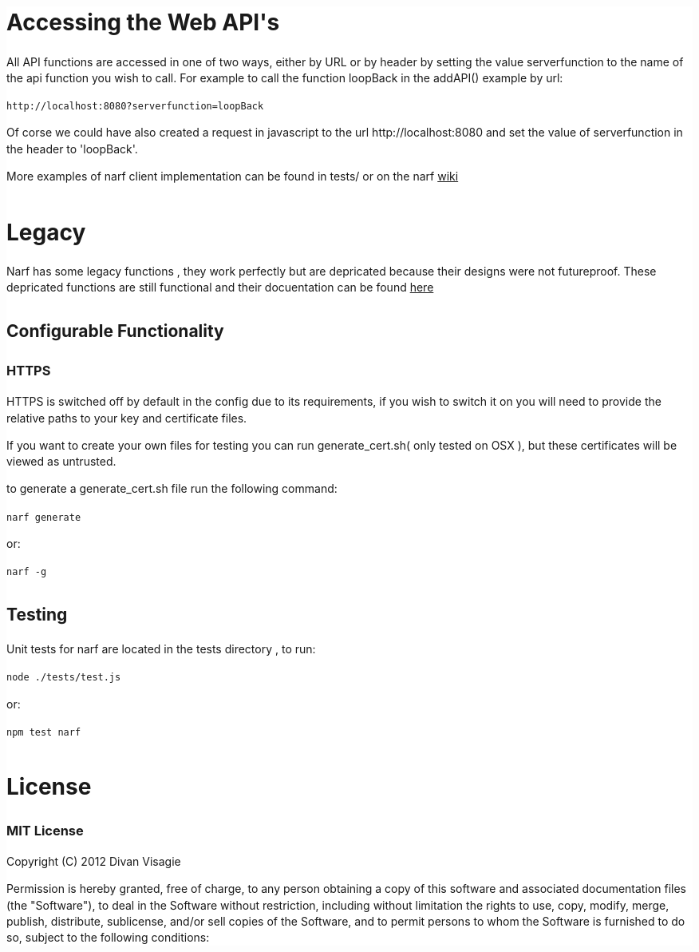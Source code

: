 Accessing the Web API's
=======================

All API functions are accessed in one of two ways, either by URL or by header by setting the value serverfunction to the name of the api function you wish to call. For example to call the function loopBack in the addAPI() example by url:

    http://localhost:8080?serverfunction=loopBack

Of corse we could have also created a request in javascript to the url http://localhost:8080 
and set the value of serverfunction in the header to 'loopBack'.

More examples of narf client implementation can be found in tests/ or on the narf [wiki](https://github.com/divanvisagie/NARF/wiki/Usage-Examples)

Legacy
======

Narf has some legacy functions , they work perfectly but are depricated because their designs were not futureproof. These depricated functions are still functional and their docuentation can be found [here](https://github.com/divanvisagie/NARF/wiki/Legacy)


## Configurable Functionality

### HTTPS

HTTPS is switched off by default in the config due to its requirements, if you wish to switch it on you will need to provide the relative paths to your key and certificate files.

If you want to create your own files for testing you can run generate_cert.sh( only tested on OSX ), but these certificates will be viewed as untrusted.

to generate a generate_cert.sh file run the following command:

    narf generate
or:

    narf -g

## Testing

Unit tests for narf are located in the tests directory , to run:

    node ./tests/test.js 

or:

    npm test narf

License
======= 

### MIT License

Copyright (C) 2012 Divan Visagie

Permission is hereby granted, free of charge, to any person obtaining a copy of this software and associated documentation files (the "Software"), to deal in the Software without restriction, including without limitation the rights to use, copy, modify, merge, publish, distribute, sublicense, and/or sell copies of the Software, and to permit persons to whom the Software is furnished to do so, subject to the following conditions:
